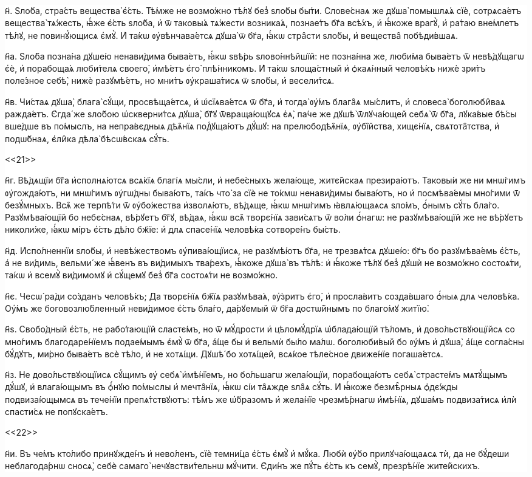 н҃. Ѕло́ба, стра́сть вещества̀ є҆́сть. Тѣ́мже не возмо́жно тѣ́лꙋ без̾ ѕло́бы
бы́ти. Слове́снаѧ же дꙋша̀ помышлѧ́ѧ сїѐ, сотрѧса́етъ вещества̀ тѧ́жесть, ꙗ҆́же
є҆́сть ѕло́ба, и҆ ѿ таковы́ѧ тѧ́жести возника́ѧ, познае́тъ бг҃а всѣ́хъ, и҆
ꙗ҆́коже врагꙋ̀, и҆ ра́таю вне́млетъ тѣ́лꙋ, не повинꙋ́ющисѧ є҆мꙋ̀. И҆ та́кѡ
ᲂу҆вѣнчава́етсѧ дꙋша̀ ѿ бг҃а, ꙗ҆́кѡ стра̑сти ѕло́бы, и҆ вещества̑ побѣди́вшаѧ.

н҃а. Ѕло́ба позна́на дꙋше́ю ненави́дима быва́етъ, ꙗ҆́кѡ ѕвѣ́рь ѕлово́ннѣйшїй:
не позна́нна же, люби́ма быва́етъ ѿ невѣ́дꙋщагѡ є҆ѐ, и҆ порабоща́ѧ люби́телѧ
своего̀, и҆мѣ́етъ є҆го̀ плѣ́нникомъ. И҆ та́кѡ ѕлоща́стный и҆ ѻ҆каѧ́нный
человѣ́къ нижѐ зри́тъ поле́зное себѣ̀, нижѐ разꙋмѣ́етъ, но мни́тъ ᲂу҆краша́тисѧ
ѿ ѕло́бы, и҆ весели́тсѧ.

н҃в. Чи́стаѧ дꙋша̀, блага̀ сꙋ́щи, просвѣща́етсѧ, и҆ ѡ҆сїѧва́етсѧ ѿ бг҃а, и҆
тогда̀ ᲂу҆́мъ блага̑ѧ мы́слитъ, и҆ словеса̀ боголюби̑ваѧ ражда́етъ. Є҆гда́ же
ѕло́бою ѡ҆скверни́тсѧ дꙋша̀, бг҃ꙋ ѿвраща́ющꙋсѧ є҆ѧ̀, па́че же дꙋшѣ̀ ѿлꙋча́ющей
себѧ̀ ѿ бг҃а, лꙋка́вые бѣ́сы вше́дше въ по́мыслъ, на непра́вєдныѧ дѣѧ̑нїѧ
под̾ꙋща́ютъ дꙋ́шꙋ: на прелюбодѣѧ̑нїѧ, ᲂу҆бі̑йства, хищє́нїѧ, свѧтота̑тства, и҆
подѡ́бнаѧ, є҆ли̑ка дѣла̀ бѣсѡ́вскаѧ сꙋ́ть.

<<21>>

н҃г. Вѣ́дѧщїи бг҃а и҆сполнѧ́ютсѧ всѧ́кїѧ благі́ѧ мы́сли, и҆ небе́сныхъ
жела́юще, житє́йскаѧ презира́ютъ. Таковы́и же ни мнѡ́гимъ ᲂу҆гожда́ютъ, ни
мнѡ́гимъ ᲂу҆гѡ́дны быва́ютъ, та́къ что̀ за сїѐ не то́кмѡ ненави́димы быва́ютъ,
но и҆ посмѣва́емы мно́гими ѿ безꙋ́мныхъ. Всѧ̑ же терпѣ́ти ѿ ᲂу҆бо́жества
и҆зволѧ́ютъ, вѣ́дѧще, ꙗ҆́кѡ мнѡ́гимъ ꙗ҆влѧ́ющаѧсѧ ѕло́мъ, ѻ҆́нымъ сꙋ́ть бла́го.
Разꙋмѣва́ющїй бо небє́снаѧ, вѣ́рꙋетъ бг҃ꙋ, вѣ́даѧ, ꙗ҆́кѡ всѧ̑ творє́нїѧ
зави́сѧтъ ѿ во́ли ѻ҆́нагѡ: не разꙋмѣва́ющїй же не вѣ́рꙋетъ николи́же, ꙗ҆́кѡ
мі́ръ є҆́сть дѣ́ло бж҃їе: и҆ длѧ спасе́нїѧ человѣ́ка сотворе́нъ бы́сть.

н҃д. И҆спо́лненнїи ѕло́бы, и҆ невѣ́жествомъ ᲂу҆пива́ющїисѧ, не разꙋмѣ́ютъ бг҃а,
не трезвѧ́тсѧ дꙋше́ю: бг҃ъ бо разꙋмѣва́емь є҆́сть, а҆ не ви́димь, вельми́ же
ꙗ҆́венъ въ ви́димыхъ тва́рехъ, ꙗ҆́коже дꙋша̀ въ тѣ́лѣ: и҆ ꙗ҆́коже тѣ́лꙋ без̾
дꙋшѝ не возмо́жно состоѧ́ти, та́кѡ и҆ всемꙋ̀ ви́димомꙋ и҆ сꙋ́щемꙋ без̾ бг҃а
состоѧ́ти не возмо́жно.

н҃є. Чесѡ̀ ра́ди со́зданъ человѣ́къ; Да творє́нїѧ бж҃їѧ разꙋмѣва́ѧ, ᲂу҆́зритъ
є҆го̀, и҆ просла́витъ созда́вшаго ѻ҆́ныѧ длѧ человѣ́ка. Оу҆́мъ же
боговозлю́бленный неви́димое є҆́сть бла́го, да́рꙋемый ѿ бг҃а достѡ́йнымъ по
благо́мꙋ житїю̀.

н҃ѕ. Свобо́дный є҆́сть, не рабо́тающїй сластє́мъ, но ѿ мꙋ́дрости и҆ цѣломꙋ́дрїѧ
ѡ҆блада́ющїй тѣ́ломъ, и҆ дово́льствꙋющїйсѧ со мно́гимъ благодаре́нїемъ
подае́мымъ є҆мꙋ̀ ѿ бг҃а, а҆́ще бы и҆ вельмѝ бы́ло ма́лѡ. боголюби́вый бо ᲂу҆́мъ
и҆ дꙋша̀, а҆́ще согла́сны бꙋ́дꙋтъ, ми́рно быва́етъ всѐ тѣ́ло, и҆ не хотѧ́щи.
Дꙋшѣ́ бо хотѧ́щей, всѧ́кое тѣле́сное движе́нїе погаша́етсѧ.

н҃з. Не дово́льствꙋющїисѧ сꙋ́щимъ ᲂу҆ себѧ̀ и҆мѣ́нїемъ, но бо́льшагѡ жела́ющїи,
порабоща́ютъ себѧ̀ страсте́мъ мѧтꙋ́щымъ дꙋ́шꙋ, и҆ влага́ющымъ въ ѻ҆́нꙋю по́мыслы
и҆ мечта̑нїѧ, ꙗ҆́кѡ сі́и та̑ѧжде ѕла̑ѧ сꙋ́ть. И҆ ꙗ҆́коже безмѣ̑рныѧ ѻ҆дє́жды
подвиза́ющымсѧ въ тече́нїи препѧ́тствꙋютъ: тѣ́мъ же ѡ҆́бразомъ и҆ жела́нїе
чрезмѣ́рнагѡ и҆мѣ́нїѧ, дꙋша́мъ подвиза́тисѧ и҆лѝ спасти́сѧ не попꙋска́етъ.

<<22>>

н҃и. Въ че́мъ кто́либо принꙋжде́нъ и҆ нево́ленъ, сїѐ темни́ца є҆́сть є҆мꙋ̀ и҆
мꙋ́ка. Любѝ ᲂу҆̀бо прилꙋча́ющаѧсѧ тѝ, да не бꙋ́деши неблагода́рнѡ сносѧ̀, себѐ
самаго̀ нечꙋвстви́тельнѡ мꙋ́чити. Є҆ди́нъ же пꙋ́ть є҆́сть къ семꙋ̀, презрѣ́нїе
жите́йскихъ.
